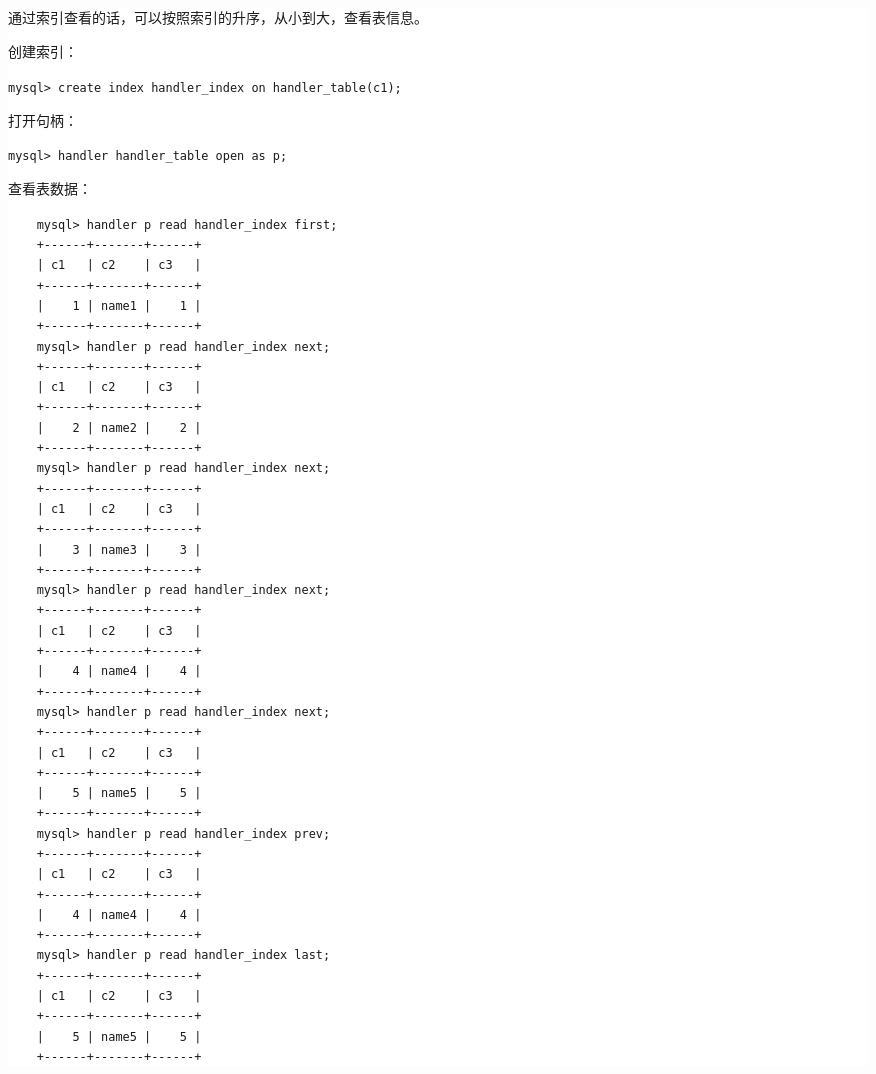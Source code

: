 通过索引查看的话，可以按照索引的升序，从小到大，查看表信息。

创建索引：

	mysql> create index handler_index on handler_table(c1);

打开句柄：

	mysql> handler handler_table open as p;  

查看表数据：

		mysql> handler p read handler_index first;
		+------+-------+------+
		| c1   | c2    | c3   |
		+------+-------+------+
		|    1 | name1 |    1 |
		+------+-------+------+
		mysql> handler p read handler_index next;
		+------+-------+------+
		| c1   | c2    | c3   |
		+------+-------+------+
		|    2 | name2 |    2 |
		+------+-------+------+
		mysql> handler p read handler_index next;
		+------+-------+------+
		| c1   | c2    | c3   |
		+------+-------+------+
		|    3 | name3 |    3 |
		+------+-------+------+
		mysql> handler p read handler_index next;
		+------+-------+------+
		| c1   | c2    | c3   |
		+------+-------+------+
		|    4 | name4 |    4 |
		+------+-------+------+
		mysql> handler p read handler_index next;
		+------+-------+------+
		| c1   | c2    | c3   |
		+------+-------+------+
		|    5 | name5 |    5 |
		+------+-------+------+
		mysql> handler p read handler_index prev;
		+------+-------+------+
		| c1   | c2    | c3   |
		+------+-------+------+
		|    4 | name4 |    4 |
		+------+-------+------+
		mysql> handler p read handler_index last;
		+------+-------+------+
		| c1   | c2    | c3   |
		+------+-------+------+
		|    5 | name5 |    5 |
		+------+-------+------+
